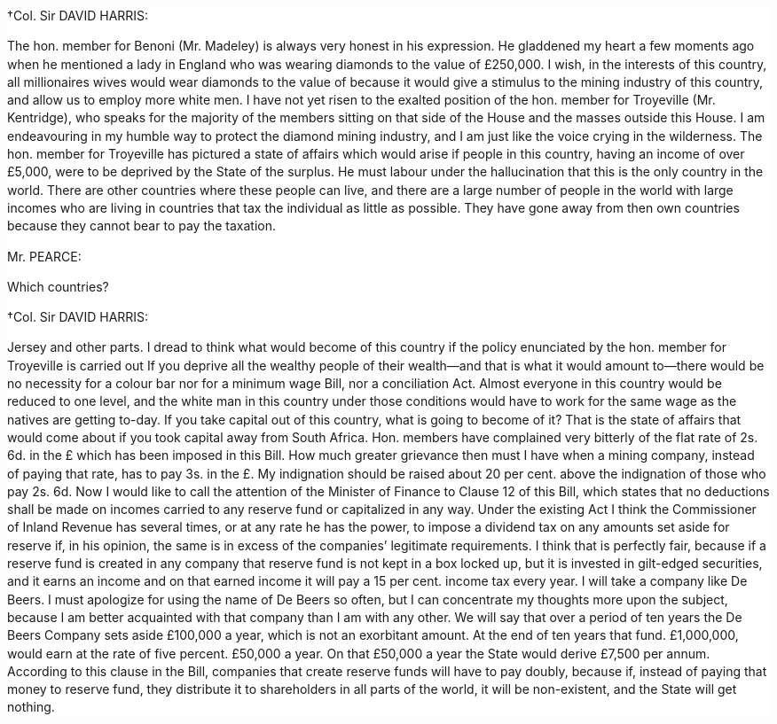 </speech>

<speech by="#david_harris">

<from>†Col. Sir <person refersTo="hansard_za">DAVID HARRIS</person>:</from>

<p>The hon. member for Benoni (Mr. Madeley) is always very honest in his expression. He gladdened my heart a few moments ago when he mentioned a lady in England who was wearing diamonds to the value of £250,000. I wish, in the interests of this country, all millionaires wives would wear diamonds to the value of because it would give a stimulus to the mining industry of this country, and allow us to employ more white men. I have not yet risen to the exalted position of the hon. member for Troyeville (Mr. Kentridge), who speaks for the majority of the members sitting on that side of the House and the masses outside this House. I am endeavouring in my humble way to protect the diamond mining industry, and I am just like the voice crying in the wilderness. The hon. member for Troyeville has pictured a state of affairs which would arise if people in this country, having an income of over £5,000, were to be deprived by the State of the surplus. He must labour under the hallucination that this is the only country in the world. There are other countries where these people can live, and there are a large number of people in the world with large incomes who are living in countries that tax the individual as little as possible. They have gone away from then own countries because they cannot bear to pay the taxation.</p>

</speech>

<speech by="#pearce">

<from>Mr. <person refersTo="hansard_za">PEARCE</person>:</from>

<p>Which countries?</p>

</speech>

<speech by="#david_harris">

<from>†Col. Sir <person refersTo="hansard_za">DAVID HARRIS</person>:</from>

<p>Jersey and other parts. I dread to think what would become of this country if the policy enunciated by the hon. member for Troyeville is carried out If you deprive all the wealthy people of their wealth&#x2014;and that is what it would amount to&#x2014;there would be no necessity for a colour bar nor for a minimum wage Bill, nor a conciliation Act. Almost everyone in this country would be reduced to one level, and the white man in this country under those conditions would have to work for the same wage as the natives are getting to-day. If you take capital out of this country, what is going to become of it? That is the state of affairs that would come about if you took capital away from South Africa. Hon. members have complained very bitterly of the flat rate of 2s. 6d. in the £ which has been imposed in this Bill. How much greater grievance then must I have when a mining company, instead of paying that rate, has to pay 3s. in the £. My indignation should be raised about 20 per cent. above the indignation of those who pay 2s. 6d. Now I would like to call the attention of the Minister of Finance to Clause 12 of this Bill, which states that no deductions shall be made on incomes carried to any reserve fund or capitalized in any way. Under the existing Act I think the Commissioner of Inland Revenue has several times, or at any rate he has the power, to impose a dividend tax on any amounts set aside for reserve if, in his opinion, the same is in excess of the companies&#x2019; legitimate requirements. I think that is perfectly fair, because if a reserve fund is created in any company that reserve fund is not kept in a box locked up, but it is invested in gilt-edged securities, and it earns an income and on that earned income it will pay a 15 per cent. income tax every year. I will take a company like De Beers. I must apologize for using the name of De Beers so often, but I can concentrate my thoughts more upon the subject, because I am better acquainted with that company than I am with any other. We will say that over a period of ten years the De Beers Company sets aside £100,000 a year, which is not an exorbitant amount. At the end of ten years that fund. £1,000,000, would earn at the rate of five percent. £50,000 a year. On that £50,000 a year the State would derive £7,500 per annum. According to this clause in the Bill, companies that create reserve funds will have to pay doubly, because if, instead of paying that money to reserve fund, they distribute it to shareholders in all parts of the world, it will be non-existent, and the State will get nothing.</p>

